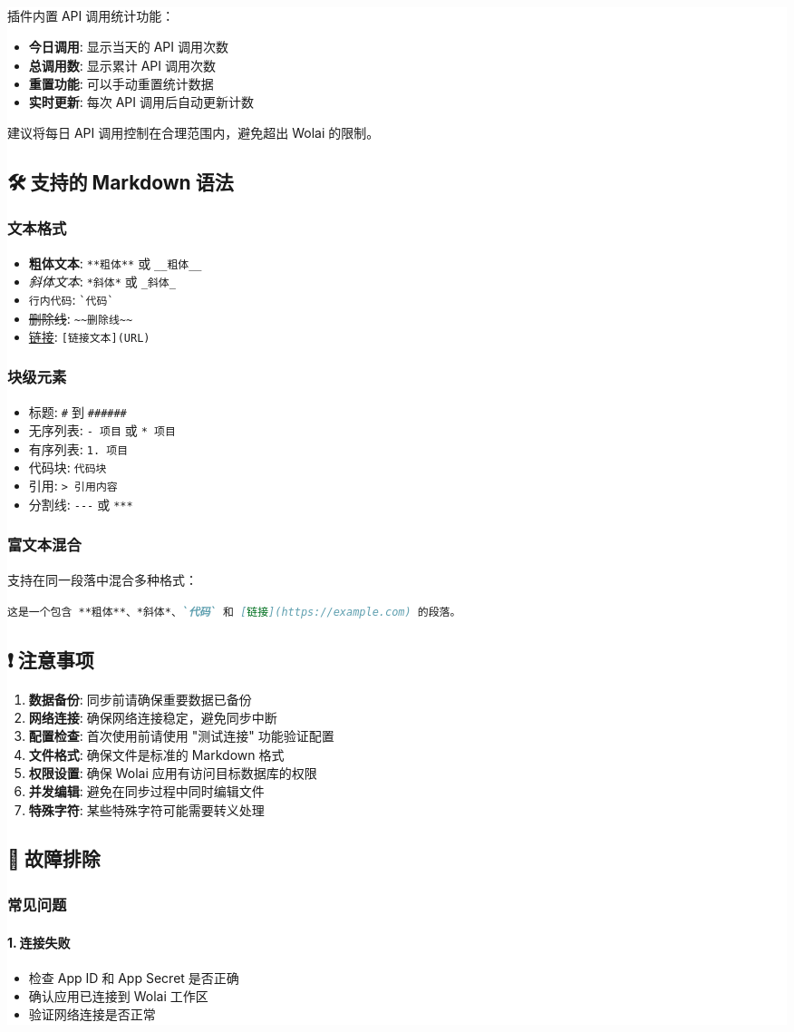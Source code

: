 插件内置 API 调用统计功能：

- **今日调用**: 显示当天的 API 调用次数
- **总调用数**: 显示累计 API 调用次数  
- **重置功能**: 可以手动重置统计数据
- **实时更新**: 每次 API 调用后自动更新计数

建议将每日 API 调用控制在合理范围内，避免超出 Wolai 的限制。

## 🛠️ 支持的 Markdown 语法

### 文本格式
- **粗体文本**: `**粗体**` 或 `__粗体__`
- *斜体文本*: `*斜体*` 或 `_斜体_`
- `行内代码`: `` `代码` ``
- ~~删除线~~: `~~删除线~~`
- [链接](https://example.com): `[链接文本](URL)`

### 块级元素
- 标题: `#` 到 `######`
- 无序列表: `- 项目` 或 `* 项目`
- 有序列表: `1. 项目`
- 代码块: ````代码块````
- 引用: `> 引用内容`
- 分割线: `---` 或 `***`

### 富文本混合
支持在同一段落中混合多种格式：
```markdown
这是一个包含 **粗体**、*斜体*、`代码` 和 [链接](https://example.com) 的段落。
```

## ❗ 注意事项

1. **数据备份**: 同步前请确保重要数据已备份
2. **网络连接**: 确保网络连接稳定，避免同步中断
3. **配置检查**: 首次使用前请使用 "测试连接" 功能验证配置
4. **文件格式**: 确保文件是标准的 Markdown 格式
5. **权限设置**: 确保 Wolai 应用有访问目标数据库的权限
6. **并发编辑**: 避免在同步过程中同时编辑文件
7. **特殊字符**: 某些特殊字符可能需要转义处理

## 🐛 故障排除

### 常见问题

#### 1. 连接失败
- 检查 App ID 和 App Secret 是否正确
- 确认应用已连接到 Wolai 工作区
- 验证网络连接是否正常
